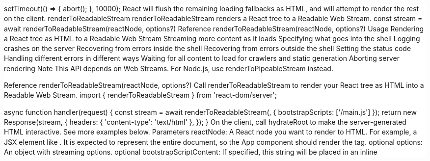 setTimeout(() => {
 abort();
}, 10000);
React will flush the remaining loading fallbacks as HTML, and will attempt to render the rest on the client.
renderToReadableStream
renderToReadableStream renders a React tree to a Readable Web Stream.
const stream = await renderToReadableStream(reactNode, options?)
Reference
renderToReadableStream(reactNode, options?)
Usage
Rendering a React tree as HTML to a Readable Web Stream
Streaming more content as it loads
Specifying what goes into the shell
Logging crashes on the server
Recovering from errors inside the shell
Recovering from errors outside the shell
Setting the status code
Handling different errors in different ways
Waiting for all content to load for crawlers and static generation
Aborting server rendering
Note
This API depends on Web Streams. For Node.js, use renderToPipeableStream instead.

Reference 
renderToReadableStream(reactNode, options?) 
Call renderToReadableStream to render your React tree as HTML into a Readable Web Stream.
import { renderToReadableStream } from 'react-dom/server';

async function handler(request) {
 const stream = await renderToReadableStream(<App />, {
   bootstrapScripts: ['/main.js']
 });
 return new Response(stream, {
   headers: { 'content-type': 'text/html' },
 });
}
On the client, call hydrateRoot to make the server-generated HTML interactive.
See more examples below.
Parameters 
reactNode: A React node you want to render to HTML. For example, a JSX element like <App />. It is expected to represent the entire document, so the App component should render the <html> tag.
optional options: An object with streaming options.
optional bootstrapScriptContent: If specified, this string will be placed in an inline <script> tag.
optional bootstrapScripts: An array of string URLs for the <script> tags to emit on the page. Use this to include the <script> that calls hydrateRoot. Omit it if you don’t want to run React on the client at all.
optional bootstrapModules: Like bootstrapScripts, but emits <script type="module"> instead.
optional identifierPrefix: A string prefix React uses for IDs generated by useId. Useful to avoid conflicts when using multiple roots on the same page. Must be the same prefix as passed to hydrateRoot.
optional namespaceURI: A string with the root namespace URI for the stream. Defaults to regular HTML. Pass 'http://www.w3.org/2000/svg' for SVG or 'http://www.w3.org/1998/Math/MathML' for MathML.
optional nonce: A nonce string to allow scripts for script-src Content-Security-Policy.
optional onError: A callback that fires whenever there is a server error, whether recoverable or not. By default, this only calls console.error. If you override it to log crash reports, make sure that you still call console.error. You can also use it to adjust the status code before the shell is emitted.
optional progressiveChunkSize: The number of bytes in a chunk. Read more about the default heuristic.
optional signal: An abort signal that lets you abort server rendering and render the rest on the client.
Returns 